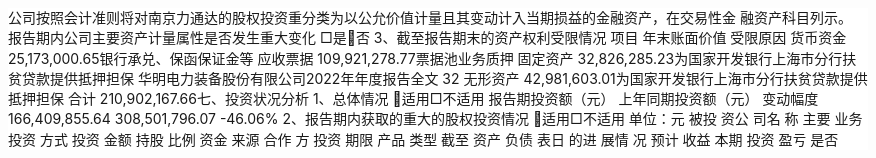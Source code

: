 公司按照会计准则将对南京力通达的股权投资重分类为以公允价值计量且其变动计入当期损益的金融资产，在交易性金
融资产科目列示。
报告期内公司主要资产计量属性是否发生重大变化
□是否
3、截至报告期末的资产权利受限情况
项目
年末账面价值
受限原因
货币资金
25,173,000.65银行承兑、保函保证金等
应收票据
109,921,278.77票据池业务质押
固定资产
32,826,285.23为国家开发银行上海市分行扶贫贷款提供抵押担保
华明电力装备股份有限公司2022年年度报告全文
32
无形资产
42,981,603.01为国家开发银行上海市分行扶贫贷款提供抵押担保
合计
210,902,167.66七、投资状况分析
1、总体情况
适用□不适用
报告期投资额（元）
上年同期投资额（元）
变动幅度
166,409,855.64
308,501,796.07
-46.06%
2、报告期内获取的重大的股权投资情况
适用□不适用
单位：元
被投
资公
司名
称
主要
业务
投资
方式
投资
金额
持股
比例
资金
来源
合作
方
投资
期限
产品
类型
截至
资产
负债
表日
的进
展情
况
预计
收益
本期
投资
盈亏
是否